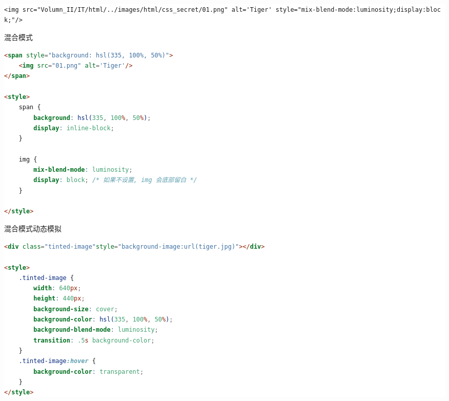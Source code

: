     <img src="Volumn_II/IT/html/../images/html/css_secret/01.png" alt='Tiger' style="mix-blend-mode:luminosity;display:block;"/>
</span>
<label class="imageTitle">混合模式</label>
</div>
</div>
<div>

```html
<span style="background: hsl(335, 100%, 50%)">
    <img src="01.png" alt='Tiger'/>
</span>

<style>
    span {
        background: hsl(335, 100%, 50%);
        display: inline-block;
    }

    img {
        mix-blend-mode: luminosity;
        display: block; /* 如果不设置, img 会底部留白 */
    }

</style>

```
</div>
</div>

<div class="myNote">

混合模式动态模拟

```html
<div class="tinted-image"style="background-image:url(tiger.jpg)"></div>

<style>
    .tinted-image {
        width: 640px;
        height: 440px;
        background-size: cover;
        background-color: hsl(335, 100%, 50%); 
        background-blend-mode: luminosity;
        transition: .5s background-color;
    }
    .tinted-image:hover {
        background-color: transparent;
    }
</style>
```
</div>
